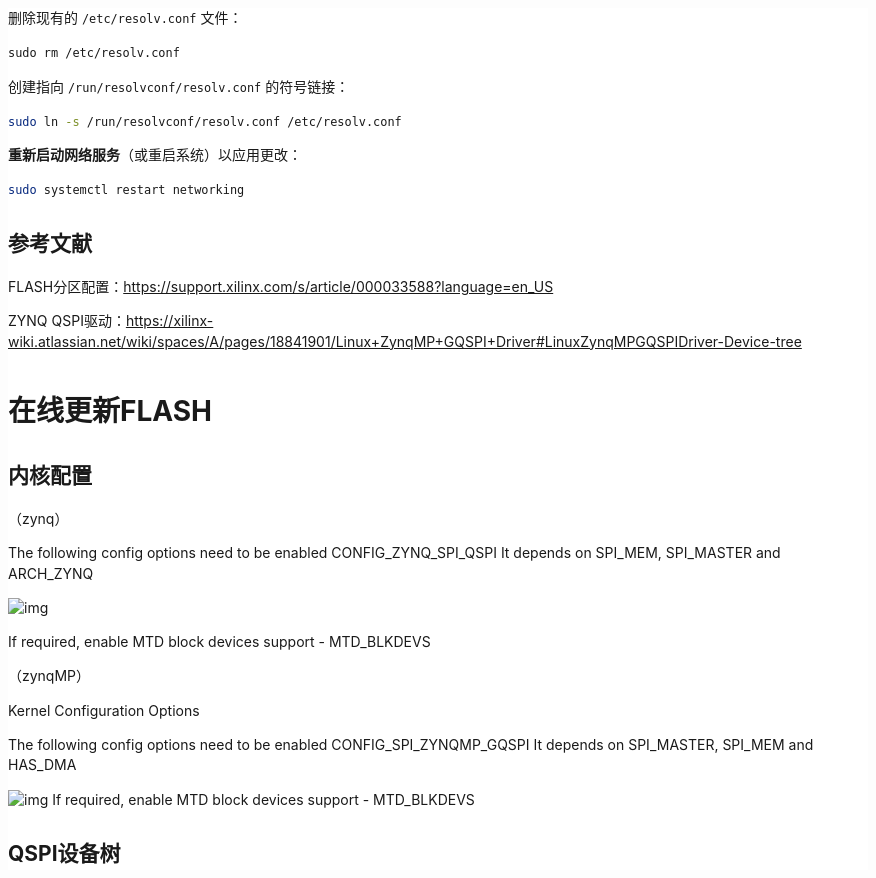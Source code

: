 删除现有的 `/etc/resolv.conf` 文件：

```shell
sudo rm /etc/resolv.conf
```

创建指向 `/run/resolvconf/resolv.conf` 的符号链接：

```bash
sudo ln -s /run/resolvconf/resolv.conf /etc/resolv.conf
```

**重新启动网络服务**（或重启系统）以应用更改：

```bash
sudo systemctl restart networking
```



## 参考文献

FLASH分区配置：https://support.xilinx.com/s/article/000033588?language=en_US

ZYNQ QSPI驱动：https://xilinx-wiki.atlassian.net/wiki/spaces/A/pages/18841901/Linux+ZynqMP+GQSPI+Driver#LinuxZynqMPGQSPIDriver-Device-tree





# 在线更新FLASH

## 内核配置

（zynq）

The following config options need to be enabled
CONFIG_ZYNQ_SPI_QSPI
It depends on SPI_MEM, SPI_MASTER and ARCH_ZYNQ

![img](https://xilinx-wiki.atlassian.net/wiki/download/thumbnails/18842262/image2023-11-21_16-8-21.png?version=1&modificationDate=1700563104044&cacheVersion=1&api=v2&width=680&height=164)

If required, enable MTD block devices support - MTD_BLKDEVS

（zynqMP）

Kernel Configuration Options

The following config options need to be enabled
CONFIG_SPI_ZYNQMP_GQSPI
It depends on SPI_MASTER, SPI_MEM and HAS_DMA

![img](https://xilinx-wiki.atlassian.net/wiki/download/thumbnails/18841901/image2023-11-21_16-29-9.png?version=1&modificationDate=1700564352306&cacheVersion=1&api=v2&width=680&height=160)
If required, enable MTD block devices support - MTD_BLKDEVS

## QSPI设备树
